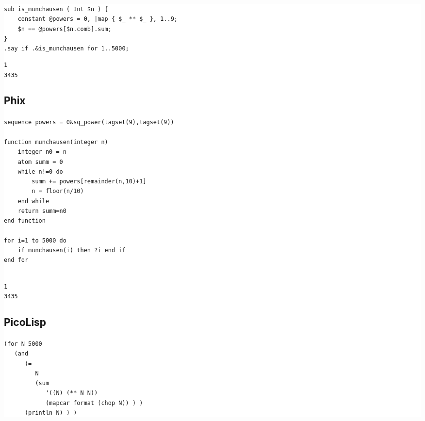 
```perl6
sub is_munchausen ( Int $n ) {
    constant @powers = 0, |map { $_ ** $_ }, 1..9;
    $n == @powers[$n.comb].sum;
}
.say if .&is_munchausen for 1..5000;
```

```txt
1
3435
```



## Phix


```Phix
sequence powers = 0&sq_power(tagset(9),tagset(9))

function munchausen(integer n)
    integer n0 = n
    atom summ = 0
    while n!=0 do
        summ += powers[remainder(n,10)+1]
        n = floor(n/10)
    end while
    return summ=n0
end function

for i=1 to 5000 do
    if munchausen(i) then ?i end if
end for
```

```txt

1
3435

```



## PicoLisp


```PicoLisp
(for N 5000
   (and
      (=
         N
         (sum
            '((N) (** N N))
            (mapcar format (chop N)) ) )
      (println N) ) )
```

